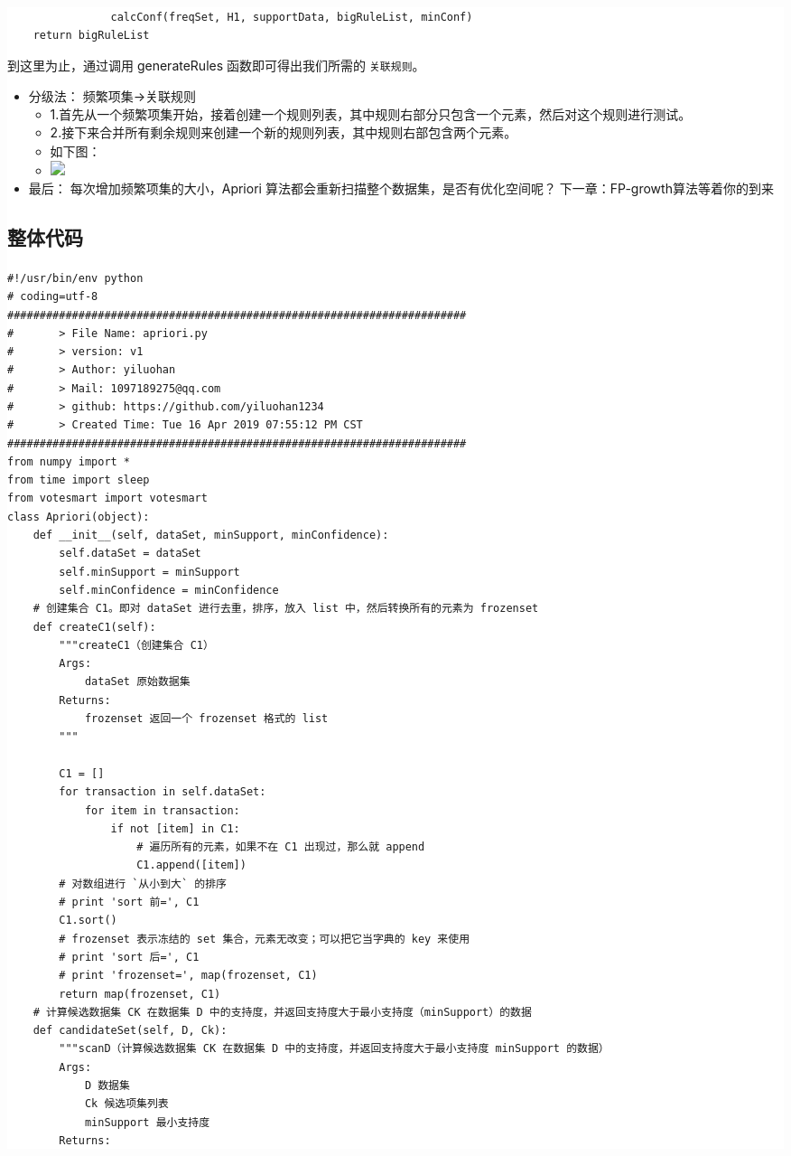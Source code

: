 ```
                calcConf(freqSet, H1, supportData, bigRuleList, minConf)
    return bigRuleList
```

到这里为止，通过调用 generateRules 函数即可得出我们所需的 `关联规则`。

- 分级法： 频繁项集->关联规则
  - 1.首先从一个频繁项集开始，接着创建一个规则列表，其中规则右部分只包含一个元素，然后对这个规则进行测试。
  - 2.接下来合并所有剩余规则来创建一个新的规则列表，其中规则右部包含两个元素。
  - 如下图：
  - ![](../ml/picture/machineLearningInAction/11所有项集集合.jpg)
- 最后： 每次增加频繁项集的大小，Apriori 算法都会重新扫描整个数据集，是否有优化空间呢？ 下一章：FP-growth算法等着你的到来

## 整体代码

```
#!/usr/bin/env python
# coding=utf-8
#######################################################################
#       > File Name: apriori.py
#       > version: v1
#       > Author: yiluohan
#       > Mail: 1097189275@qq.com
#       > github: https://github.com/yiluohan1234
#       > Created Time: Tue 16 Apr 2019 07:55:12 PM CST
#######################################################################
from numpy import *
from time import sleep
from votesmart import votesmart
class Apriori(object):
    def __init__(self, dataSet, minSupport, minConfidence):
        self.dataSet = dataSet
        self.minSupport = minSupport
        self.minConfidence = minConfidence
    # 创建集合 C1。即对 dataSet 进行去重，排序，放入 list 中，然后转换所有的元素为 frozenset
    def createC1(self):
        """createC1（创建集合 C1）
        Args:
            dataSet 原始数据集
        Returns:
            frozenset 返回一个 frozenset 格式的 list
        """
    
        C1 = []
        for transaction in self.dataSet:
            for item in transaction:
                if not [item] in C1:
                    # 遍历所有的元素，如果不在 C1 出现过，那么就 append
                    C1.append([item])
        # 对数组进行 `从小到大` 的排序
        # print 'sort 前=', C1
        C1.sort()
        # frozenset 表示冻结的 set 集合，元素无改变；可以把它当字典的 key 来使用
        # print 'sort 后=', C1
        # print 'frozenset=', map(frozenset, C1)
        return map(frozenset, C1)
    # 计算候选数据集 CK 在数据集 D 中的支持度，并返回支持度大于最小支持度（minSupport）的数据
    def candidateSet(self, D, Ck):
        """scanD（计算候选数据集 CK 在数据集 D 中的支持度，并返回支持度大于最小支持度 minSupport 的数据）
        Args:
            D 数据集
            Ck 候选项集列表
            minSupport 最小支持度
        Returns:
```